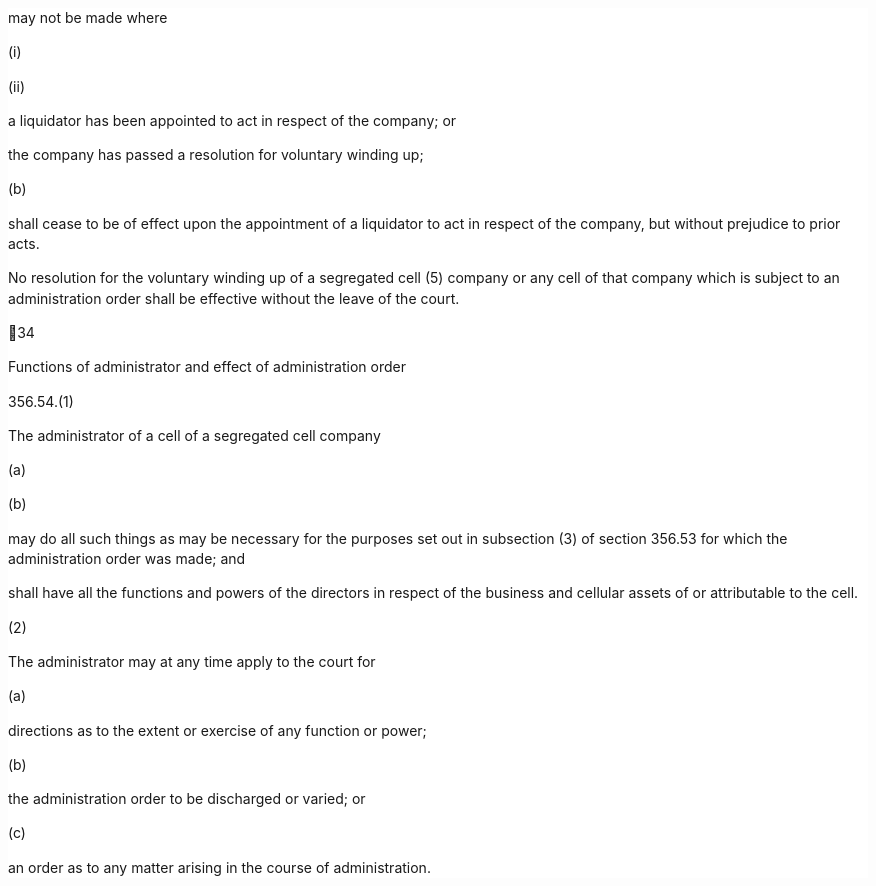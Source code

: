 may not be made where

(i)

(ii)

a liquidator has been appointed to act in respect of the
company; or

the  company  has  passed  a  resolution  for  voluntary
winding up;

(b)

shall cease to be of effect upon the appointment of a liquidator
to act in respect of the company, but without prejudice to prior
acts.

No resolution for the voluntary winding up of a segregated cell
(5)
company  or  any  cell  of  that  company  which  is  subject  to  an
administration order shall be effective without the leave of the court.

34

Functions of administrator and effect of administration
order

356.54.(1)

The administrator of a cell of a segregated cell company

(a)

(b)

may do all such things as may be necessary for the purposes
set  out  in  subsection  (3)  of  section  356.53  for  which  the
administration order was made; and

shall  have  all  the  functions  and  powers  of  the  directors  in
respect of the business and cellular assets of or attributable
to the cell.

(2)

The administrator may at any time apply to the court for

(a)

directions  as  to  the  extent  or  exercise  of  any  function  or
power;

(b)

the administration order to be discharged or varied; or

(c)

an  order  as  to  any  matter  arising  in  the  course  of
administration.
